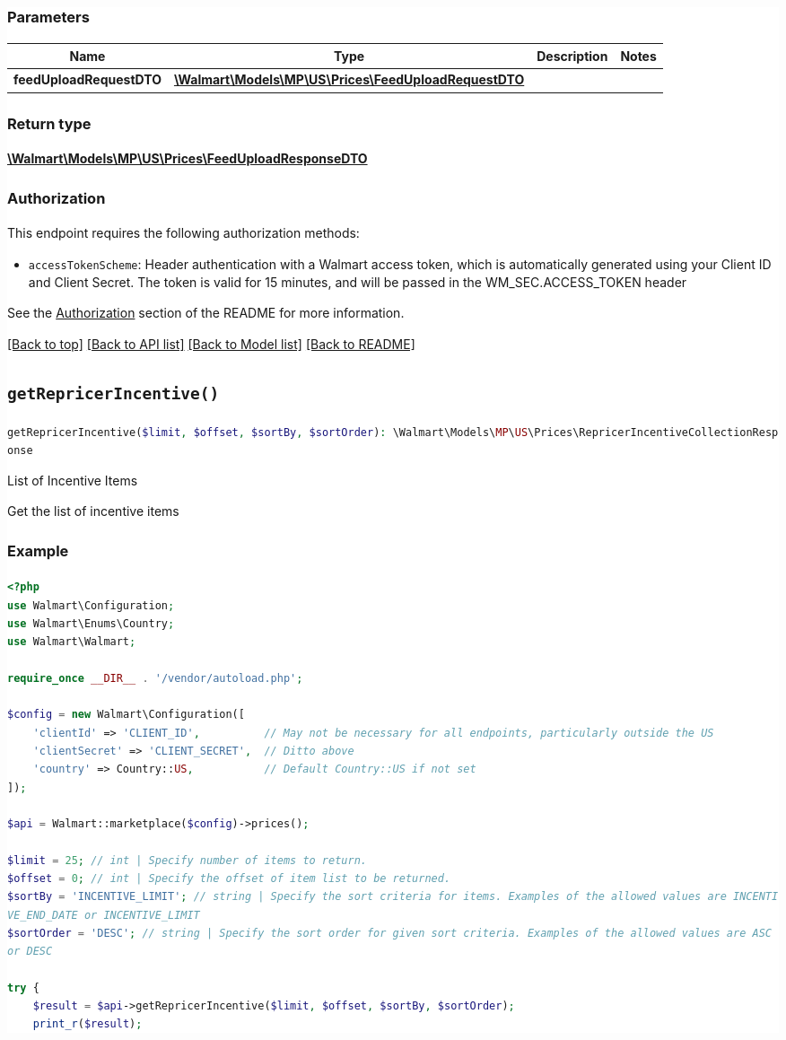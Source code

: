 ### Parameters
| Name | Type | Description  | Notes |
| ------------- | ------------- | ------------- | ------------- |
| **feedUploadRequestDTO** | [**\Walmart\Models\MP\US\Prices\FeedUploadRequestDTO**](../../../Models/MP/US/Prices/FeedUploadRequestDTO.md)|  | |


### Return type

[**\Walmart\Models\MP\US\Prices\FeedUploadResponseDTO**](../../../Models/MP/US/Prices/FeedUploadResponseDTO.md)

### Authorization

This endpoint requires the following authorization methods:

* `accessTokenScheme`: Header authentication with a Walmart access token, which is automatically generated using your Client ID and Client Secret. The token is valid for 15 minutes, and will be passed in the WM_SEC.ACCESS_TOKEN header

See the [Authorization](../../../../README.md#authorization) section of the README for more information.


[[Back to top]](#) [[Back to API list]](../../../../README.md#supported-apis)
[[Back to Model list]](../../../Models/MP/US)
[[Back to README]](../../../../README.md)

## `getRepricerIncentive()`

```php
getRepricerIncentive($limit, $offset, $sortBy, $sortOrder): \Walmart\Models\MP\US\Prices\RepricerIncentiveCollectionResponse
```
List of Incentive Items

Get the list of incentive items

### Example

```php
<?php
use Walmart\Configuration;
use Walmart\Enums\Country;
use Walmart\Walmart;

require_once __DIR__ . '/vendor/autoload.php';

$config = new Walmart\Configuration([
    'clientId' => 'CLIENT_ID',          // May not be necessary for all endpoints, particularly outside the US
    'clientSecret' => 'CLIENT_SECRET',  // Ditto above
    'country' => Country::US,           // Default Country::US if not set
]);

$api = Walmart::marketplace($config)->prices();

$limit = 25; // int | Specify number of items to return.
$offset = 0; // int | Specify the offset of item list to be returned.
$sortBy = 'INCENTIVE_LIMIT'; // string | Specify the sort criteria for items. Examples of the allowed values are INCENTIVE_END_DATE or INCENTIVE_LIMIT
$sortOrder = 'DESC'; // string | Specify the sort order for given sort criteria. Examples of the allowed values are ASC or DESC

try {
    $result = $api->getRepricerIncentive($limit, $offset, $sortBy, $sortOrder);
    print_r($result);
```